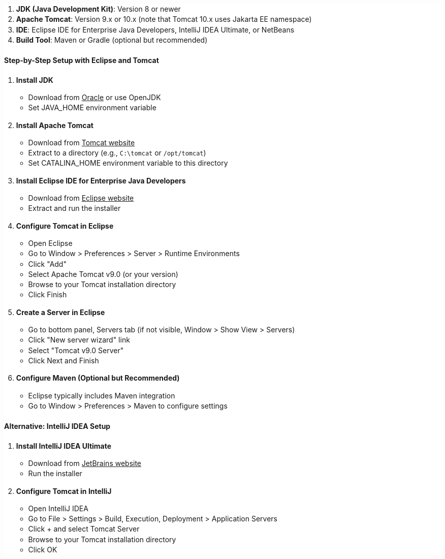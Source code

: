 1. **JDK (Java Development Kit)**: Version 8 or newer
2. **Apache Tomcat**: Version 9.x or 10.x (note that Tomcat 10.x uses Jakarta EE namespace)
3. **IDE**: Eclipse IDE for Enterprise Java Developers, IntelliJ IDEA Ultimate, or NetBeans
4. **Build Tool**: Maven or Gradle (optional but recommended)

#### Step-by-Step Setup with Eclipse and Tomcat

1. **Install JDK**

   - Download from [Oracle](https://www.oracle.com/java/technologies/javase-downloads.html) or use OpenJDK
   - Set JAVA_HOME environment variable

2. **Install Apache Tomcat**

   - Download from [Tomcat website](https://tomcat.apache.org/download-90.cgi)
   - Extract to a directory (e.g., `C:\tomcat` or `/opt/tomcat`)
   - Set CATALINA_HOME environment variable to this directory

3. **Install Eclipse IDE for Enterprise Java Developers**

   - Download from [Eclipse website](https://www.eclipse.org/downloads/packages/)
   - Extract and run the installer

4. **Configure Tomcat in Eclipse**

   - Open Eclipse
   - Go to Window > Preferences > Server > Runtime Environments
   - Click "Add"
   - Select Apache Tomcat v9.0 (or your version)
   - Browse to your Tomcat installation directory
   - Click Finish

5. **Create a Server in Eclipse**

   - Go to bottom panel, Servers tab (if not visible, Window > Show View > Servers)
   - Click "New server wizard" link
   - Select "Tomcat v9.0 Server"
   - Click Next and Finish

6. **Configure Maven (Optional but Recommended)**
   - Eclipse typically includes Maven integration
   - Go to Window > Preferences > Maven to configure settings

#### Alternative: IntelliJ IDEA Setup

1. **Install IntelliJ IDEA Ultimate**

   - Download from [JetBrains website](https://www.jetbrains.com/idea/download/)
   - Run the installer

2. **Configure Tomcat in IntelliJ**

   - Open IntelliJ IDEA
   - Go to File > Settings > Build, Execution, Deployment > Application Servers
   - Click + and select Tomcat Server
   - Browse to your Tomcat installation directory
   - Click OK
